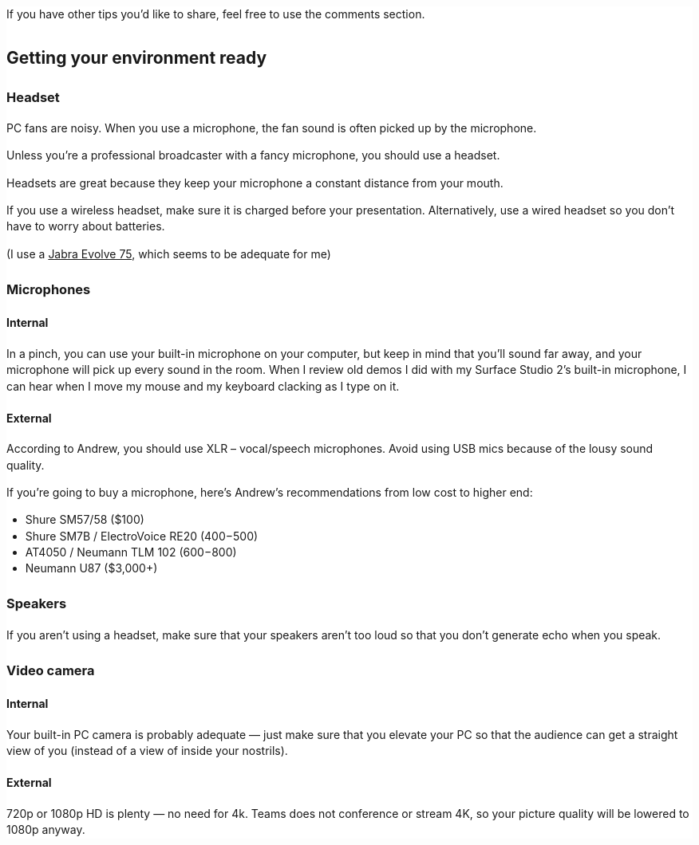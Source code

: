 If you have other tips you’d like to share, feel free to use the comments section.

## Getting your environment ready

### Headset

PC fans are noisy. When you use a microphone, the fan sound is often picked up by the microphone.

Unless you’re a professional broadcaster with a fancy microphone, you should use a headset.

Headsets are great because they keep your microphone a constant distance from your mouth.

If you use a wireless headset, make sure it is charged before your presentation. Alternatively, use a wired headset so you don’t have to worry about batteries.

(I use a [Jabra Evolve 75](https://www.jabra.ca/business/office-headsets/jabra-evolve/jabra-evolve-75), which seems to be adequate for me)

### Microphones

#### Internal

In a pinch, you can use your built-in microphone on your computer, but keep in mind that you’ll sound far away, and your microphone will pick up every sound in the room. When I review old demos I did with my Surface Studio 2’s built-in microphone, I can hear when I move my mouse and my keyboard clacking as I type on it.

#### External

According to Andrew, you should use XLR – vocal/speech microphones. Avoid using USB mics because of the lousy sound quality.

If you’re going to buy a microphone, here’s Andrew’s recommendations from low cost to higher end:

* Shure SM57/58 ($100)
* Shure SM7B / ElectroVoice RE20 ($400-$500)
* AT4050 / Neumann TLM 102 ($600-$800)
* Neumann U87 ($3,000+)

### Speakers

If you aren’t using a headset, make sure that your speakers aren’t too loud so that you don’t generate echo when you speak.

### Video camera

#### Internal

Your built-in PC camera is probably adequate — just make sure that you elevate your PC so that the audience can get a straight view of you (instead of a view of inside your nostrils).

#### External

720p or 1080p HD is plenty — no need for 4k. Teams does not conference or stream 4K, so your picture quality will be lowered to 1080p anyway.
